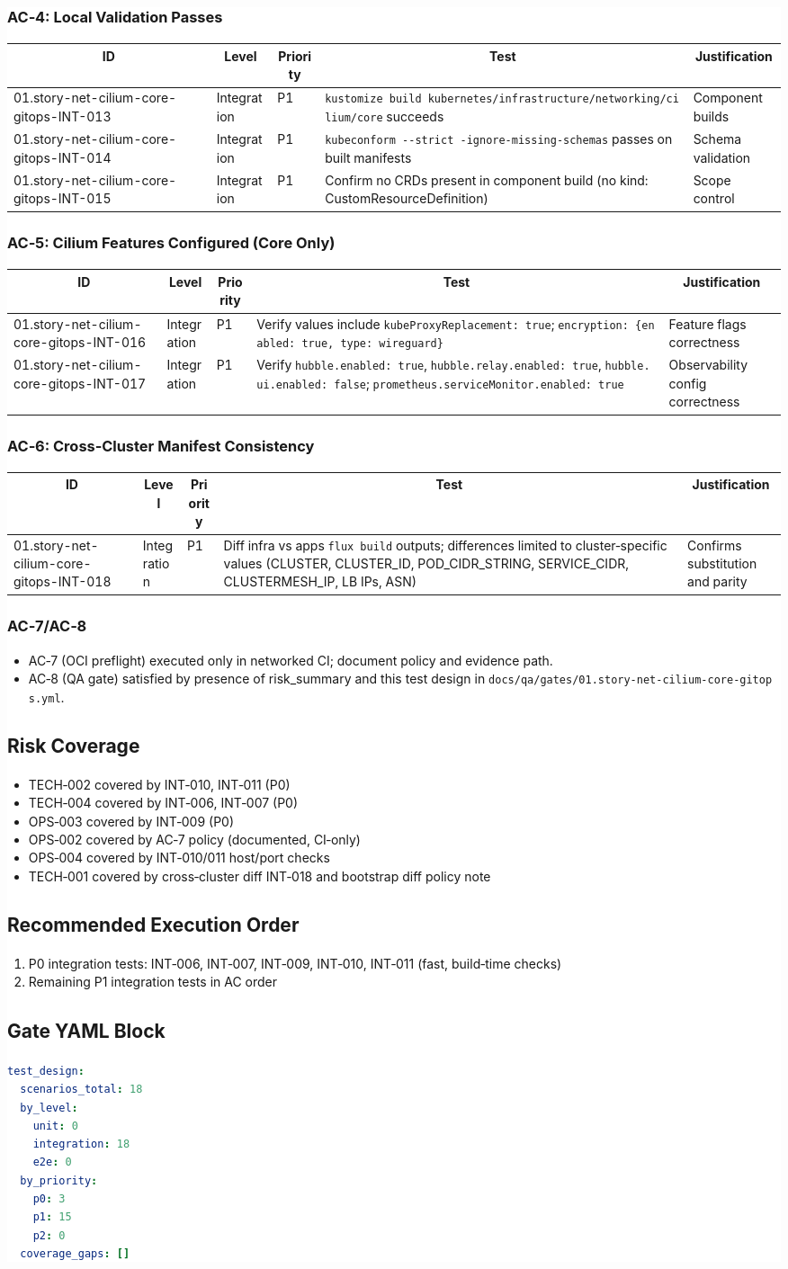 ### AC‑4: Local Validation Passes

| ID                                      | Level       | Priority | Test                                                                 | Justification |
| --------------------------------------- | ----------- | -------- | -------------------------------------------------------------------- | ------------- |
| 01.story-net-cilium-core-gitops-INT-013 | Integration | P1       | `kustomize build kubernetes/infrastructure/networking/cilium/core` succeeds | Component builds |
| 01.story-net-cilium-core-gitops-INT-014 | Integration | P1       | `kubeconform --strict -ignore-missing-schemas` passes on built manifests | Schema validation |
| 01.story-net-cilium-core-gitops-INT-015 | Integration | P1       | Confirm no CRDs present in component build (no kind: CustomResourceDefinition) | Scope control |

### AC‑5: Cilium Features Configured (Core Only)

| ID                                      | Level       | Priority | Test                                                                 | Justification |
| --------------------------------------- | ----------- | -------- | -------------------------------------------------------------------- | ------------- |
| 01.story-net-cilium-core-gitops-INT-016 | Integration | P1       | Verify values include `kubeProxyReplacement: true`; `encryption: {enabled: true, type: wireguard}` | Feature flags correctness |
| 01.story-net-cilium-core-gitops-INT-017 | Integration | P1       | Verify `hubble.enabled: true`, `hubble.relay.enabled: true`, `hubble.ui.enabled: false`; `prometheus.serviceMonitor.enabled: true` | Observability config correctness |

### AC‑6: Cross‑Cluster Manifest Consistency

| ID                                      | Level       | Priority | Test                                                                 | Justification |
| --------------------------------------- | ----------- | -------- | -------------------------------------------------------------------- | ------------- |
| 01.story-net-cilium-core-gitops-INT-018 | Integration | P1       | Diff infra vs apps `flux build` outputs; differences limited to cluster‑specific values (CLUSTER, CLUSTER_ID, POD_CIDR_STRING, SERVICE_CIDR, CLUSTERMESH_IP, LB IPs, ASN) | Confirms substitution and parity |

### AC‑7/AC‑8
- AC‑7 (OCI preflight) executed only in networked CI; document policy and evidence path.
- AC‑8 (QA gate) satisfied by presence of risk_summary and this test design in `docs/qa/gates/01.story-net-cilium-core-gitops.yml`.

## Risk Coverage

- TECH‑002 covered by INT‑010, INT‑011 (P0)
- TECH‑004 covered by INT‑006, INT‑007 (P0)
- OPS‑003 covered by INT‑009 (P0)
- OPS‑002 covered by AC‑7 policy (documented, CI‑only)
- OPS‑004 covered by INT‑010/011 host/port checks
- TECH‑001 covered by cross‑cluster diff INT‑018 and bootstrap diff policy note

## Recommended Execution Order

1. P0 integration tests: INT‑006, INT‑007, INT‑009, INT‑010, INT‑011 (fast, build‑time checks)
2. Remaining P1 integration tests in AC order

## Gate YAML Block

```yaml
test_design:
  scenarios_total: 18
  by_level:
    unit: 0
    integration: 18
    e2e: 0
  by_priority:
    p0: 3
    p1: 15
    p2: 0
  coverage_gaps: []
```
